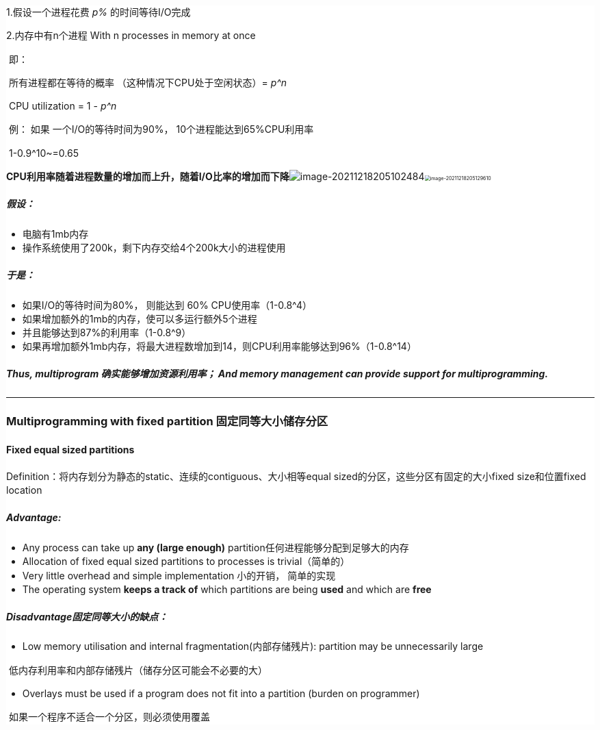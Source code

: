   1.假设一个进程花费 *p%* 的时间等待I/O完成

  2.内存中有n个进程 With n processes in memory at once

  ​		即：

  ​	所有进程都在等待的概率 （这种情况下CPU处于空闲状态）= *p^n*

  ​	CPU utilization  = 1 - *p^n* 

  ​		例： 如果 一个I/O的等待时间为90%， 10个进程能达到65%CPU利用率

  ​			1-0.9^10~=0.65

  **CPU利用率随着进程数量的增加而上升，随着I/O比率的增加而下降**![image-20211218205102484](C:\Users\DLZ\AppData\Roaming\Typora\typora-user-images\image-20211218205102484.png)<img src="C:\Users\DLZ\AppData\Roaming\Typora\typora-user-images\image-20211218205129610.png" alt="image-20211218205129610" style="zoom:50%;" />

  ##### 假设：

  * 电脑有1mb内存
  * 操作系统使用了200k，剩下内存交给4个200k大小的进程使用

  ##### 于是：

  * 如果I/O的等待时间为80%， 则能达到 60% CPU使用率（1-0.8^4）
  * 如果增加额外的1mb的内存，使可以多运行额外5个进程
  * 并且能够达到87%的利用率（1-0.8^9）
  * 如果再增加额外1mb内存，将最大进程数增加到14，则CPU利用率能够达到96%（1-0.8^14）

  

  ##### Thus,	multiprogram 确实能够增加资源利用率； And memory management can provide support for multiprogramming.

  ------

  ### Multiprogramming with fixed partition	固定同等大小储存分区

  #### Fixed equal sized partitions

  ​	Definition：将内存划分为静态的static、连续的contiguous、大小相等equal sized的分区，这些分区有固定的大小fixed size和位置fixed location  

  ##### Advantage:

  * Any process can take up **any (large enough)** partition任何进程能够分配到足够大的内存
  *  Allocation of fixed equal sized partitions to processes is trivial（简单的）
  * Very little overhead and simple implementation 小的开销， 简单的实现
  *  The operating system **keeps a track of** which partitions are being **used** and which are **free**

  ##### Disadvantage固定同等大小的缺点：

  * Low memory utilisation and internal fragmentation(内部存储残片): partition may be  unnecessarily large

  ​		低内存利用率和内部存储残片（储存分区可能会不必要的大）

  * Overlays must be used if a program does not fit into a partition (burden on programmer) 

  ​		如果一个程序不适合一个分区，则必须使用覆盖
